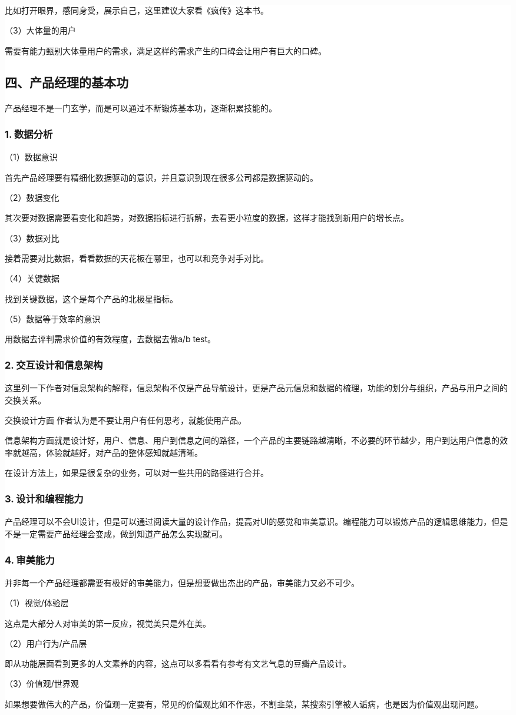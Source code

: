 比如打开眼界，感同身受，展示自己，这里建议大家看《疯传》这本书。

（3）大体量的用户

需要有能力甄别大体量用户的需求，满足这样的需求产生的口碑会让用户有巨大的口碑。

## 四、产品经理的基本功

产品经理不是一门玄学，而是可以通过不断锻炼基本功，逐渐积累技能的。

### 1\. 数据分析

（1）数据意识

首先产品经理要有精细化数据驱动的意识，并且意识到现在很多公司都是数据驱动的。

（2）数据变化

其次要对数据需要看变化和趋势，对数据指标进行拆解，去看更小粒度的数据，这样才能找到新用户的增长点。

（3）数据对比

接着需要对比数据，看看数据的天花板在哪里，也可以和竞争对手对比。

（4）关键数据

找到关键数据，这个是每个产品的北极星指标。

（5）数据等于效率的意识

用数据去评判需求价值的有效程度，去数据去做a/b test。

### 2\. 交互设计和信息架构

这里列一下作者对信息架构的解释，信息架构不仅是产品导航设计，更是产品元信息和数据的梳理，功能的划分与组织，产品与用户之间的交换关系。

交换设计方面 作者认为是不要让用户有任何思考，就能使用产品。

信息架构方面就是设计好，用户、信息、用户到信息之间的路径，一个产品的主要链路越清晰，不必要的环节越少，用户到达用户信息的效率就越高，体验就越好，对产品的整体感知就越清晰。

在设计方法上，如果是很复杂的业务，可以对一些共用的路径进行合并。

### 3\. 设计和编程能力

产品经理可以不会UI设计，但是可以通过阅读大量的设计作品，提高对UI的感觉和审美意识。编程能力可以锻炼产品的逻辑思维能力，但是不是一定需要产品经理会变成，做到知道产品怎么实现就可。

### 4\. 审美能力

并非每一个产品经理都需要有极好的审美能力，但是想要做出杰出的产品，审美能力又必不可少。

（1）视觉/体验层

这点是大部分人对审美的第一反应，视觉美只是外在美。

（2）用户行为/产品层

即从功能层面看到更多的人文素养的内容，这点可以多看看有参考有文艺气息的豆瓣产品设计。

（3）价值观/世界观

如果想要做伟大的产品，价值观一定要有，常见的价值观比如不作恶，不割韭菜，某搜索引擎被人诟病，也是因为价值观出现问题。
